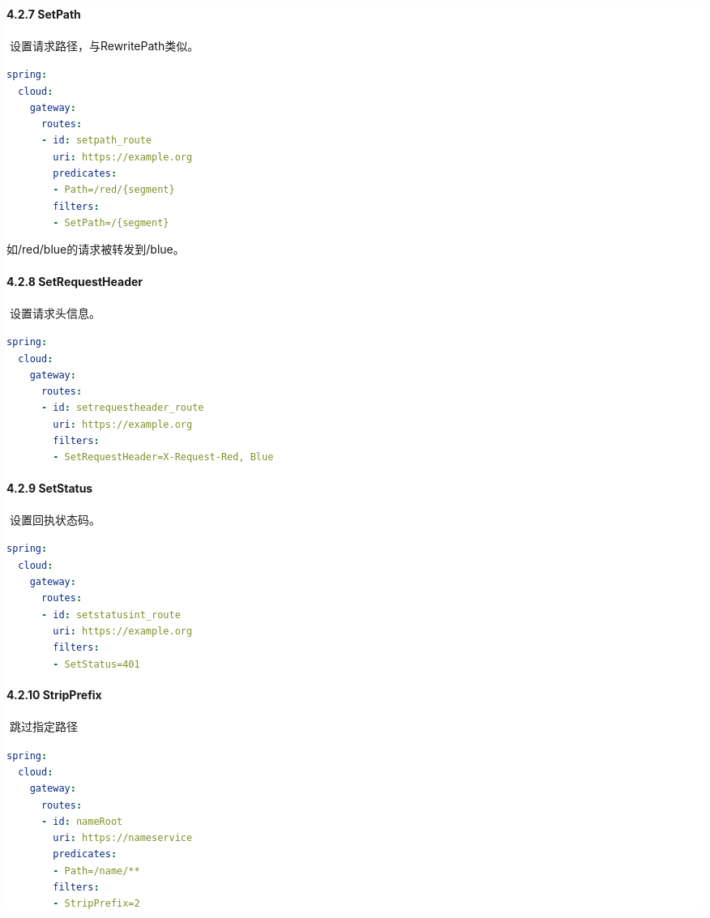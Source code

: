 #### 4.2.7 SetPath

​        设置请求路径，与RewritePath类似。

```yaml
spring:
  cloud:
    gateway:
      routes:
      - id: setpath_route
        uri: https://example.org
        predicates:
        - Path=/red/{segment}
        filters:
        - SetPath=/{segment}
```

如/red/blue的请求被转发到/blue。

#### 4.2.8 SetRequestHeader

​        设置请求头信息。

```yaml
spring:
  cloud:
    gateway:
      routes:
      - id: setrequestheader_route
        uri: https://example.org
        filters:
        - SetRequestHeader=X-Request-Red, Blue
```

#### 4.2.9 SetStatus

​        设置回执状态码。

```yaml
spring:
  cloud:
    gateway:
      routes:
      - id: setstatusint_route
        uri: https://example.org
        filters:
        - SetStatus=401
```

#### 4.2.10 StripPrefix

​        跳过指定路径

```yaml
spring:
  cloud:
    gateway:
      routes:
      - id: nameRoot
        uri: https://nameservice
        predicates:
        - Path=/name/**
        filters:
        - StripPrefix=2
```
